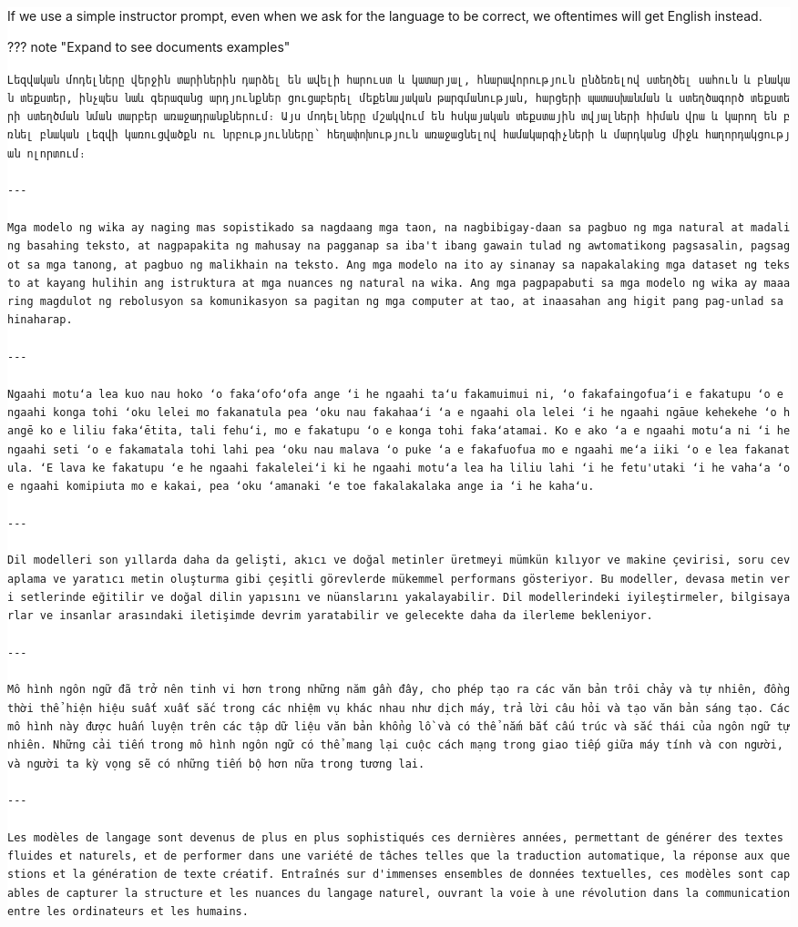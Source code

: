 If we use a simple instructor prompt, even when we ask for the language to be correct, we oftentimes will get English instead. 

??? note "Expand to see documents examples"

    Լեզվական մոդելները վերջին տարիներին դարձել են ավելի հարուստ և կատարյալ, հնարավորություն ընձեռելով ստեղծել սահուն և բնական տեքստեր, ինչպես նաև գերազանց արդյունքներ ցուցաբերել մեքենայական թարգմանության, հարցերի պատասխանման և ստեղծագործ տեքստերի ստեղծման նման տարբեր առաջադրանքներում։ Այս մոդելները մշակվում են հսկայական տեքստային տվյալների հիման վրա և կարող են բռնել բնական լեզվի կառուցվածքն ու նրբությունները՝ հեղափոխություն առաջացնելով համակարգիչների և մարդկանց միջև հաղորդակցության ոլորտում։

    ---

    Mga modelo ng wika ay naging mas sopistikado sa nagdaang mga taon, na nagbibigay-daan sa pagbuo ng mga natural at madaling basahing teksto, at nagpapakita ng mahusay na pagganap sa iba't ibang gawain tulad ng awtomatikong pagsasalin, pagsagot sa mga tanong, at pagbuo ng malikhain na teksto. Ang mga modelo na ito ay sinanay sa napakalaking mga dataset ng teksto at kayang hulihin ang istruktura at mga nuances ng natural na wika. Ang mga pagpapabuti sa mga modelo ng wika ay maaaring magdulot ng rebolusyon sa komunikasyon sa pagitan ng mga computer at tao, at inaasahan ang higit pang pag-unlad sa hinaharap.

    ---

    Ngaahi motuʻa lea kuo nau hoko ʻo fakaʻofoʻofa ange ʻi he ngaahi taʻu fakamuimui ni, ʻo fakafaingofuaʻi e fakatupu ʻo e ngaahi konga tohi ʻoku lelei mo fakanatula pea ʻoku nau fakahaaʻi ʻa e ngaahi ola lelei ʻi he ngaahi ngāue kehekehe ʻo hangē ko e liliu fakaʻētita, tali fehuʻi, mo e fakatupu ʻo e konga tohi fakaʻatamai. Ko e ako ʻa e ngaahi motuʻa ni ʻi he ngaahi seti ʻo e fakamatala tohi lahi pea ʻoku nau malava ʻo puke ʻa e fakafuofua mo e ngaahi meʻa iiki ʻo e lea fakanatula. ʻE lava ke fakatupu ʻe he ngaahi fakaleleiʻi ki he ngaahi motuʻa lea ha liliu lahi ʻi he fetu'utaki ʻi he vahaʻa ʻo e ngaahi komipiuta mo e kakai, pea ʻoku ʻamanaki ʻe toe fakalakalaka ange ia ʻi he kahaʻu.

    ---

    Dil modelleri son yıllarda daha da gelişti, akıcı ve doğal metinler üretmeyi mümkün kılıyor ve makine çevirisi, soru cevaplama ve yaratıcı metin oluşturma gibi çeşitli görevlerde mükemmel performans gösteriyor. Bu modeller, devasa metin veri setlerinde eğitilir ve doğal dilin yapısını ve nüanslarını yakalayabilir. Dil modellerindeki iyileştirmeler, bilgisayarlar ve insanlar arasındaki iletişimde devrim yaratabilir ve gelecekte daha da ilerleme bekleniyor.

    ---

    Mô hình ngôn ngữ đã trở nên tinh vi hơn trong những năm gần đây, cho phép tạo ra các văn bản trôi chảy và tự nhiên, đồng thời thể hiện hiệu suất xuất sắc trong các nhiệm vụ khác nhau như dịch máy, trả lời câu hỏi và tạo văn bản sáng tạo. Các mô hình này được huấn luyện trên các tập dữ liệu văn bản khổng lồ và có thể nắm bắt cấu trúc và sắc thái của ngôn ngữ tự nhiên. Những cải tiến trong mô hình ngôn ngữ có thể mang lại cuộc cách mạng trong giao tiếp giữa máy tính và con người, và người ta kỳ vọng sẽ có những tiến bộ hơn nữa trong tương lai.
    
    ---

    Les modèles de langage sont devenus de plus en plus sophistiqués ces dernières années, permettant de générer des textes fluides et naturels, et de performer dans une variété de tâches telles que la traduction automatique, la réponse aux questions et la génération de texte créatif. Entraînés sur d'immenses ensembles de données textuelles, ces modèles sont capables de capturer la structure et les nuances du langage naturel, ouvrant la voie à une révolution dans la communication entre les ordinateurs et les humains.
